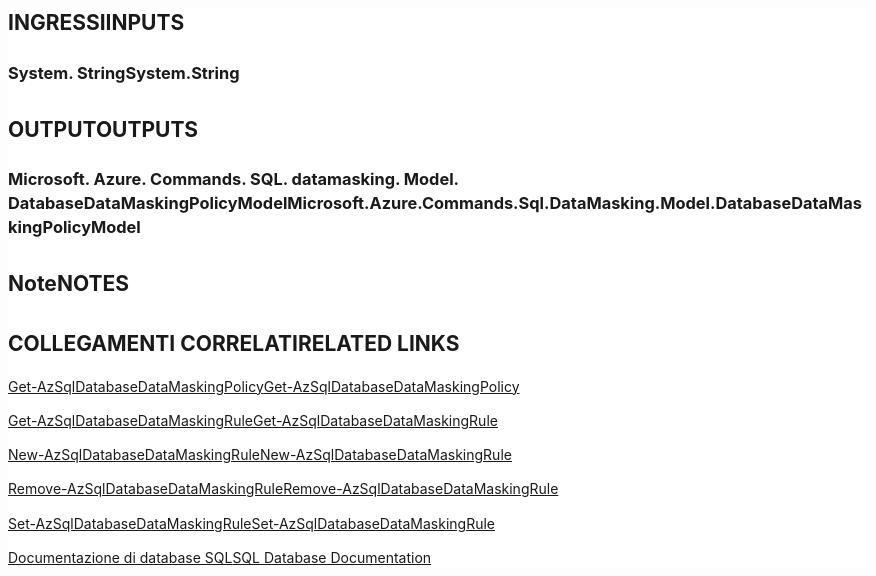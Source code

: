 ## <span data-ttu-id="5bb2f-143">INGRESSI</span><span class="sxs-lookup"><span data-stu-id="5bb2f-143">INPUTS</span></span>

### <span data-ttu-id="5bb2f-144">System. String</span><span class="sxs-lookup"><span data-stu-id="5bb2f-144">System.String</span></span>

## <span data-ttu-id="5bb2f-145">OUTPUT</span><span class="sxs-lookup"><span data-stu-id="5bb2f-145">OUTPUTS</span></span>

### <span data-ttu-id="5bb2f-146">Microsoft. Azure. Commands. SQL. datamasking. Model. DatabaseDataMaskingPolicyModel</span><span class="sxs-lookup"><span data-stu-id="5bb2f-146">Microsoft.Azure.Commands.Sql.DataMasking.Model.DatabaseDataMaskingPolicyModel</span></span>

## <span data-ttu-id="5bb2f-147">Note</span><span class="sxs-lookup"><span data-stu-id="5bb2f-147">NOTES</span></span>

## <span data-ttu-id="5bb2f-148">COLLEGAMENTI CORRELATI</span><span class="sxs-lookup"><span data-stu-id="5bb2f-148">RELATED LINKS</span></span>

[<span data-ttu-id="5bb2f-149">Get-AzSqlDatabaseDataMaskingPolicy</span><span class="sxs-lookup"><span data-stu-id="5bb2f-149">Get-AzSqlDatabaseDataMaskingPolicy</span></span>](./Get-AzSqlDatabaseDataMaskingPolicy.md)

[<span data-ttu-id="5bb2f-150">Get-AzSqlDatabaseDataMaskingRule</span><span class="sxs-lookup"><span data-stu-id="5bb2f-150">Get-AzSqlDatabaseDataMaskingRule</span></span>](./Get-AzSqlDatabaseDataMaskingRule.md)

[<span data-ttu-id="5bb2f-151">New-AzSqlDatabaseDataMaskingRule</span><span class="sxs-lookup"><span data-stu-id="5bb2f-151">New-AzSqlDatabaseDataMaskingRule</span></span>](./New-AzSqlDatabaseDataMaskingRule.md)

[<span data-ttu-id="5bb2f-152">Remove-AzSqlDatabaseDataMaskingRule</span><span class="sxs-lookup"><span data-stu-id="5bb2f-152">Remove-AzSqlDatabaseDataMaskingRule</span></span>](./Remove-AzSqlDatabaseDataMaskingRule.md)

[<span data-ttu-id="5bb2f-153">Set-AzSqlDatabaseDataMaskingRule</span><span class="sxs-lookup"><span data-stu-id="5bb2f-153">Set-AzSqlDatabaseDataMaskingRule</span></span>](./Set-AzSqlDatabaseDataMaskingRule.md)

[<span data-ttu-id="5bb2f-154">Documentazione di database SQL</span><span class="sxs-lookup"><span data-stu-id="5bb2f-154">SQL Database Documentation</span></span>](https://docs.microsoft.com/azure/sql-database/)


